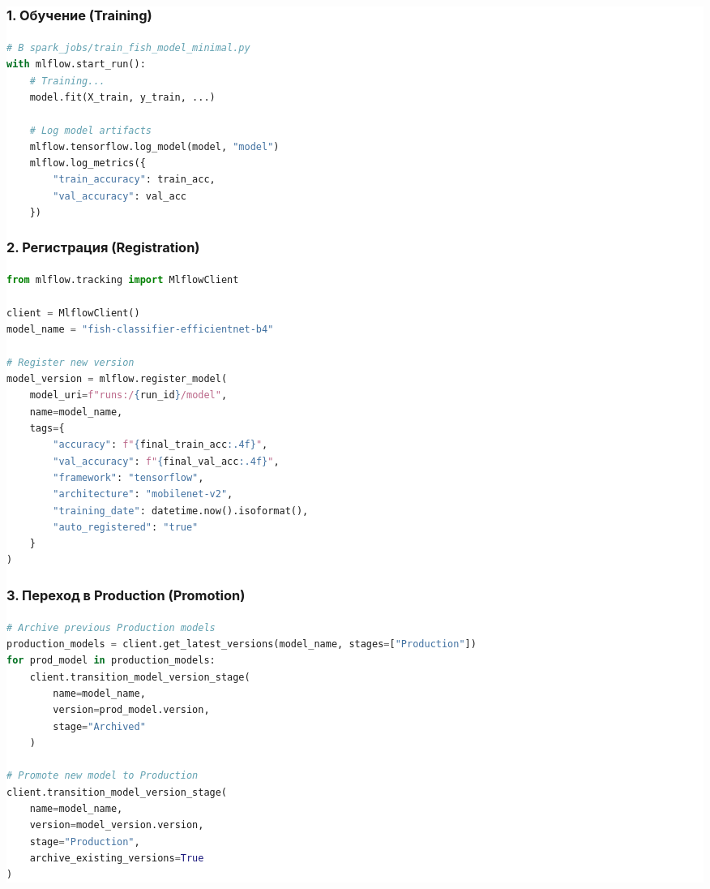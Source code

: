 ### 1. Обучение (Training)

```python
# В spark_jobs/train_fish_model_minimal.py
with mlflow.start_run():
    # Training...
    model.fit(X_train, y_train, ...)
    
    # Log model artifacts
    mlflow.tensorflow.log_model(model, "model")
    mlflow.log_metrics({
        "train_accuracy": train_acc,
        "val_accuracy": val_acc
    })
```

### 2. Регистрация (Registration)

```python
from mlflow.tracking import MlflowClient

client = MlflowClient()
model_name = "fish-classifier-efficientnet-b4"

# Register new version
model_version = mlflow.register_model(
    model_uri=f"runs:/{run_id}/model",
    name=model_name,
    tags={
        "accuracy": f"{final_train_acc:.4f}",
        "val_accuracy": f"{final_val_acc:.4f}",
        "framework": "tensorflow",
        "architecture": "mobilenet-v2",
        "training_date": datetime.now().isoformat(),
        "auto_registered": "true"
    }
)
```

### 3. Переход в Production (Promotion)

```python
# Archive previous Production models
production_models = client.get_latest_versions(model_name, stages=["Production"])
for prod_model in production_models:
    client.transition_model_version_stage(
        name=model_name,
        version=prod_model.version,
        stage="Archived"
    )

# Promote new model to Production
client.transition_model_version_stage(
    name=model_name,
    version=model_version.version,
    stage="Production",
    archive_existing_versions=True
)
```
